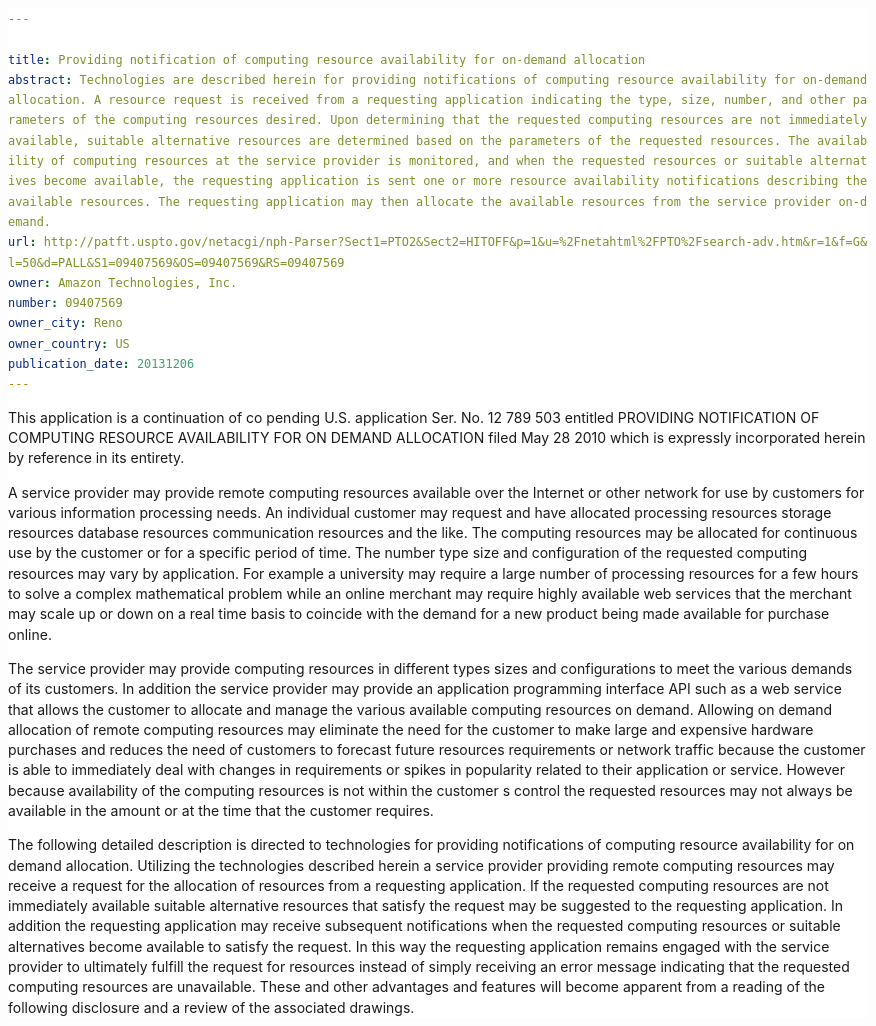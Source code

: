 ```yaml
---

title: Providing notification of computing resource availability for on-demand allocation
abstract: Technologies are described herein for providing notifications of computing resource availability for on-demand allocation. A resource request is received from a requesting application indicating the type, size, number, and other parameters of the computing resources desired. Upon determining that the requested computing resources are not immediately available, suitable alternative resources are determined based on the parameters of the requested resources. The availability of computing resources at the service provider is monitored, and when the requested resources or suitable alternatives become available, the requesting application is sent one or more resource availability notifications describing the available resources. The requesting application may then allocate the available resources from the service provider on-demand.
url: http://patft.uspto.gov/netacgi/nph-Parser?Sect1=PTO2&Sect2=HITOFF&p=1&u=%2Fnetahtml%2FPTO%2Fsearch-adv.htm&r=1&f=G&l=50&d=PALL&S1=09407569&OS=09407569&RS=09407569
owner: Amazon Technologies, Inc.
number: 09407569
owner_city: Reno
owner_country: US
publication_date: 20131206
---
```

This application is a continuation of co pending U.S. application Ser. No. 12 789 503 entitled PROVIDING NOTIFICATION OF COMPUTING RESOURCE AVAILABILITY FOR ON DEMAND ALLOCATION filed May 28 2010 which is expressly incorporated herein by reference in its entirety.

A service provider may provide remote computing resources available over the Internet or other network for use by customers for various information processing needs. An individual customer may request and have allocated processing resources storage resources database resources communication resources and the like. The computing resources may be allocated for continuous use by the customer or for a specific period of time. The number type size and configuration of the requested computing resources may vary by application. For example a university may require a large number of processing resources for a few hours to solve a complex mathematical problem while an online merchant may require highly available web services that the merchant may scale up or down on a real time basis to coincide with the demand for a new product being made available for purchase online.

The service provider may provide computing resources in different types sizes and configurations to meet the various demands of its customers. In addition the service provider may provide an application programming interface API such as a web service that allows the customer to allocate and manage the various available computing resources on demand. Allowing on demand allocation of remote computing resources may eliminate the need for the customer to make large and expensive hardware purchases and reduces the need of customers to forecast future resources requirements or network traffic because the customer is able to immediately deal with changes in requirements or spikes in popularity related to their application or service. However because availability of the computing resources is not within the customer s control the requested resources may not always be available in the amount or at the time that the customer requires.

The following detailed description is directed to technologies for providing notifications of computing resource availability for on demand allocation. Utilizing the technologies described herein a service provider providing remote computing resources may receive a request for the allocation of resources from a requesting application. If the requested computing resources are not immediately available suitable alternative resources that satisfy the request may be suggested to the requesting application. In addition the requesting application may receive subsequent notifications when the requested computing resources or suitable alternatives become available to satisfy the request. In this way the requesting application remains engaged with the service provider to ultimately fulfill the request for resources instead of simply receiving an error message indicating that the requested computing resources are unavailable. These and other advantages and features will become apparent from a reading of the following disclosure and a review of the associated drawings.
